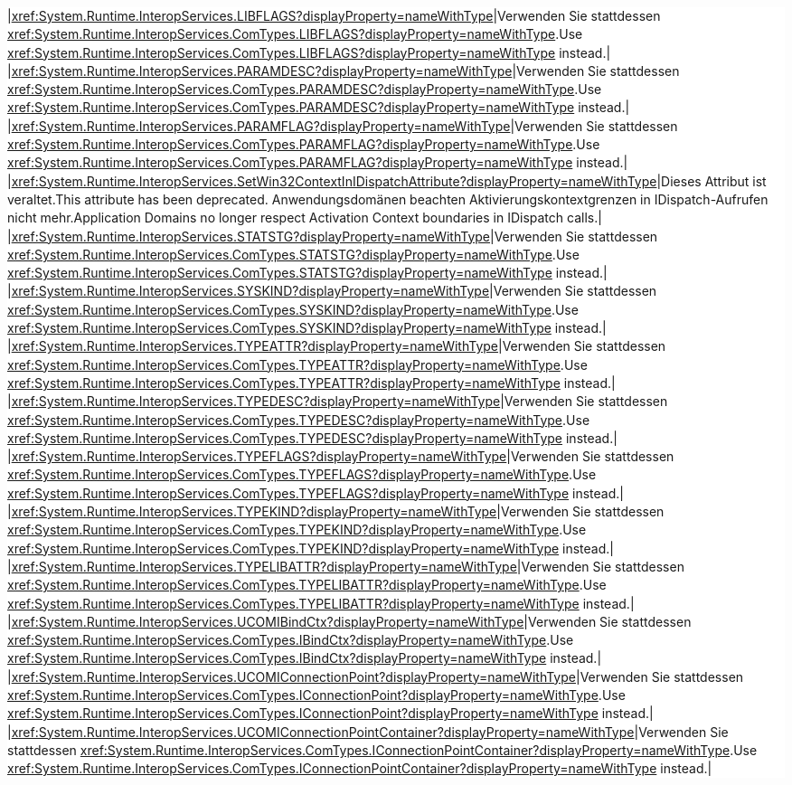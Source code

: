 |<xref:System.Runtime.InteropServices.LIBFLAGS?displayProperty=nameWithType>|<span data-ttu-id="dc8e1-165">Verwenden Sie stattdessen <xref:System.Runtime.InteropServices.ComTypes.LIBFLAGS?displayProperty=nameWithType>.</span><span class="sxs-lookup"><span data-stu-id="dc8e1-165">Use <xref:System.Runtime.InteropServices.ComTypes.LIBFLAGS?displayProperty=nameWithType> instead.</span></span>|
|<xref:System.Runtime.InteropServices.PARAMDESC?displayProperty=nameWithType>|<span data-ttu-id="dc8e1-166">Verwenden Sie stattdessen <xref:System.Runtime.InteropServices.ComTypes.PARAMDESC?displayProperty=nameWithType>.</span><span class="sxs-lookup"><span data-stu-id="dc8e1-166">Use <xref:System.Runtime.InteropServices.ComTypes.PARAMDESC?displayProperty=nameWithType> instead.</span></span>|
|<xref:System.Runtime.InteropServices.PARAMFLAG?displayProperty=nameWithType>|<span data-ttu-id="dc8e1-167">Verwenden Sie stattdessen <xref:System.Runtime.InteropServices.ComTypes.PARAMFLAG?displayProperty=nameWithType>.</span><span class="sxs-lookup"><span data-stu-id="dc8e1-167">Use <xref:System.Runtime.InteropServices.ComTypes.PARAMFLAG?displayProperty=nameWithType> instead.</span></span>|
|<xref:System.Runtime.InteropServices.SetWin32ContextInIDispatchAttribute?displayProperty=nameWithType>|<span data-ttu-id="dc8e1-168">Dieses Attribut ist veraltet.</span><span class="sxs-lookup"><span data-stu-id="dc8e1-168">This attribute has been deprecated.</span></span> <span data-ttu-id="dc8e1-169">Anwendungsdomänen beachten Aktivierungskontextgrenzen in IDispatch-Aufrufen nicht mehr.</span><span class="sxs-lookup"><span data-stu-id="dc8e1-169">Application Domains no longer respect Activation Context boundaries in IDispatch calls.</span></span>|
|<xref:System.Runtime.InteropServices.STATSTG?displayProperty=nameWithType>|<span data-ttu-id="dc8e1-170">Verwenden Sie stattdessen <xref:System.Runtime.InteropServices.ComTypes.STATSTG?displayProperty=nameWithType>.</span><span class="sxs-lookup"><span data-stu-id="dc8e1-170">Use <xref:System.Runtime.InteropServices.ComTypes.STATSTG?displayProperty=nameWithType> instead.</span></span>|
|<xref:System.Runtime.InteropServices.SYSKIND?displayProperty=nameWithType>|<span data-ttu-id="dc8e1-171">Verwenden Sie stattdessen <xref:System.Runtime.InteropServices.ComTypes.SYSKIND?displayProperty=nameWithType>.</span><span class="sxs-lookup"><span data-stu-id="dc8e1-171">Use <xref:System.Runtime.InteropServices.ComTypes.SYSKIND?displayProperty=nameWithType> instead.</span></span>|
|<xref:System.Runtime.InteropServices.TYPEATTR?displayProperty=nameWithType>|<span data-ttu-id="dc8e1-172">Verwenden Sie stattdessen <xref:System.Runtime.InteropServices.ComTypes.TYPEATTR?displayProperty=nameWithType>.</span><span class="sxs-lookup"><span data-stu-id="dc8e1-172">Use <xref:System.Runtime.InteropServices.ComTypes.TYPEATTR?displayProperty=nameWithType> instead.</span></span>|
|<xref:System.Runtime.InteropServices.TYPEDESC?displayProperty=nameWithType>|<span data-ttu-id="dc8e1-173">Verwenden Sie stattdessen <xref:System.Runtime.InteropServices.ComTypes.TYPEDESC?displayProperty=nameWithType>.</span><span class="sxs-lookup"><span data-stu-id="dc8e1-173">Use <xref:System.Runtime.InteropServices.ComTypes.TYPEDESC?displayProperty=nameWithType> instead.</span></span>|
|<xref:System.Runtime.InteropServices.TYPEFLAGS?displayProperty=nameWithType>|<span data-ttu-id="dc8e1-174">Verwenden Sie stattdessen <xref:System.Runtime.InteropServices.ComTypes.TYPEFLAGS?displayProperty=nameWithType>.</span><span class="sxs-lookup"><span data-stu-id="dc8e1-174">Use <xref:System.Runtime.InteropServices.ComTypes.TYPEFLAGS?displayProperty=nameWithType> instead.</span></span>|
|<xref:System.Runtime.InteropServices.TYPEKIND?displayProperty=nameWithType>|<span data-ttu-id="dc8e1-175">Verwenden Sie stattdessen <xref:System.Runtime.InteropServices.ComTypes.TYPEKIND?displayProperty=nameWithType>.</span><span class="sxs-lookup"><span data-stu-id="dc8e1-175">Use <xref:System.Runtime.InteropServices.ComTypes.TYPEKIND?displayProperty=nameWithType> instead.</span></span>|
|<xref:System.Runtime.InteropServices.TYPELIBATTR?displayProperty=nameWithType>|<span data-ttu-id="dc8e1-176">Verwenden Sie stattdessen <xref:System.Runtime.InteropServices.ComTypes.TYPELIBATTR?displayProperty=nameWithType>.</span><span class="sxs-lookup"><span data-stu-id="dc8e1-176">Use <xref:System.Runtime.InteropServices.ComTypes.TYPELIBATTR?displayProperty=nameWithType> instead.</span></span>|
|<xref:System.Runtime.InteropServices.UCOMIBindCtx?displayProperty=nameWithType>|<span data-ttu-id="dc8e1-177">Verwenden Sie stattdessen <xref:System.Runtime.InteropServices.ComTypes.IBindCtx?displayProperty=nameWithType>.</span><span class="sxs-lookup"><span data-stu-id="dc8e1-177">Use <xref:System.Runtime.InteropServices.ComTypes.IBindCtx?displayProperty=nameWithType> instead.</span></span>|
|<xref:System.Runtime.InteropServices.UCOMIConnectionPoint?displayProperty=nameWithType>|<span data-ttu-id="dc8e1-178">Verwenden Sie stattdessen <xref:System.Runtime.InteropServices.ComTypes.IConnectionPoint?displayProperty=nameWithType>.</span><span class="sxs-lookup"><span data-stu-id="dc8e1-178">Use <xref:System.Runtime.InteropServices.ComTypes.IConnectionPoint?displayProperty=nameWithType> instead.</span></span>|
|<xref:System.Runtime.InteropServices.UCOMIConnectionPointContainer?displayProperty=nameWithType>|<span data-ttu-id="dc8e1-179">Verwenden Sie stattdessen <xref:System.Runtime.InteropServices.ComTypes.IConnectionPointContainer?displayProperty=nameWithType>.</span><span class="sxs-lookup"><span data-stu-id="dc8e1-179">Use <xref:System.Runtime.InteropServices.ComTypes.IConnectionPointContainer?displayProperty=nameWithType> instead.</span></span>|